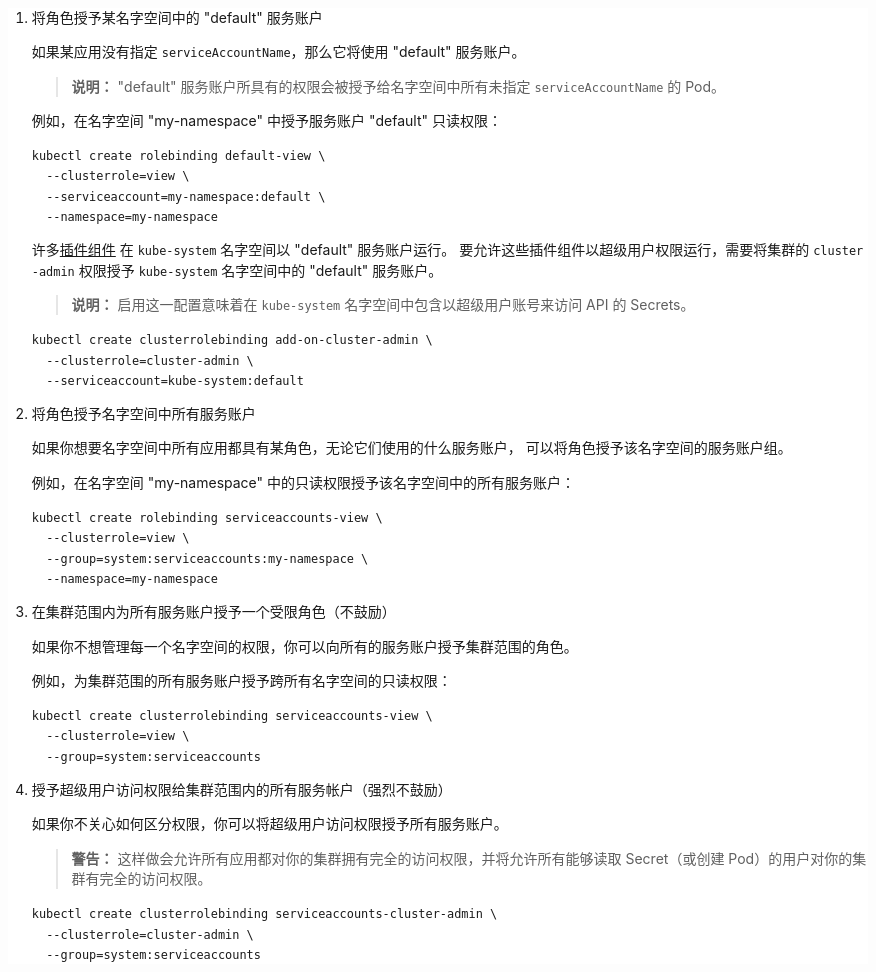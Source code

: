 1. 将角色授予某名字空间中的 "default" 服务账户

   如果某应用没有指定 `serviceAccountName`，那么它将使用 "default" 服务账户。

   > **说明：** "default" 服务账户所具有的权限会被授予给名字空间中所有未指定 `serviceAccountName` 的 Pod。

   例如，在名字空间 "my-namespace" 中授予服务账户 "default" 只读权限：

   ```shell
   kubectl create rolebinding default-view \
     --clusterrole=view \
     --serviceaccount=my-namespace:default \
     --namespace=my-namespace
   ```

   许多[插件组件](https://kubernetes.io/zh/docs/concepts/cluster-administration/addons/) 在 `kube-system` 名字空间以 "default" 服务账户运行。 要允许这些插件组件以超级用户权限运行，需要将集群的 `cluster-admin` 权限授予 `kube-system` 名字空间中的 "default" 服务账户。

   > **说明：** 启用这一配置意味着在 `kube-system` 名字空间中包含以超级用户账号来访问 API 的 Secrets。

   ```shell
   kubectl create clusterrolebinding add-on-cluster-admin \
     --clusterrole=cluster-admin \
     --serviceaccount=kube-system:default
   ```

1. 将角色授予名字空间中所有服务账户

   如果你想要名字空间中所有应用都具有某角色，无论它们使用的什么服务账户， 可以将角色授予该名字空间的服务账户组。

   例如，在名字空间 "my-namespace" 中的只读权限授予该名字空间中的所有服务账户：

   ```shell
   kubectl create rolebinding serviceaccounts-view \
     --clusterrole=view \
     --group=system:serviceaccounts:my-namespace \
     --namespace=my-namespace
   ```

1. 在集群范围内为所有服务账户授予一个受限角色（不鼓励）

   如果你不想管理每一个名字空间的权限，你可以向所有的服务账户授予集群范围的角色。

   例如，为集群范围的所有服务账户授予跨所有名字空间的只读权限：

   ```shell
   kubectl create clusterrolebinding serviceaccounts-view \
     --clusterrole=view \
     --group=system:serviceaccounts
   ```

1. 授予超级用户访问权限给集群范围内的所有服务帐户（强烈不鼓励）

   如果你不关心如何区分权限，你可以将超级用户访问权限授予所有服务账户。

   > **警告：** 这样做会允许所有应用都对你的集群拥有完全的访问权限，并将允许所有能够读取 Secret（或创建 Pod）的用户对你的集群有完全的访问权限。

   ```shell
   kubectl create clusterrolebinding serviceaccounts-cluster-admin \
     --clusterrole=cluster-admin \
     --group=system:serviceaccounts
   ```
